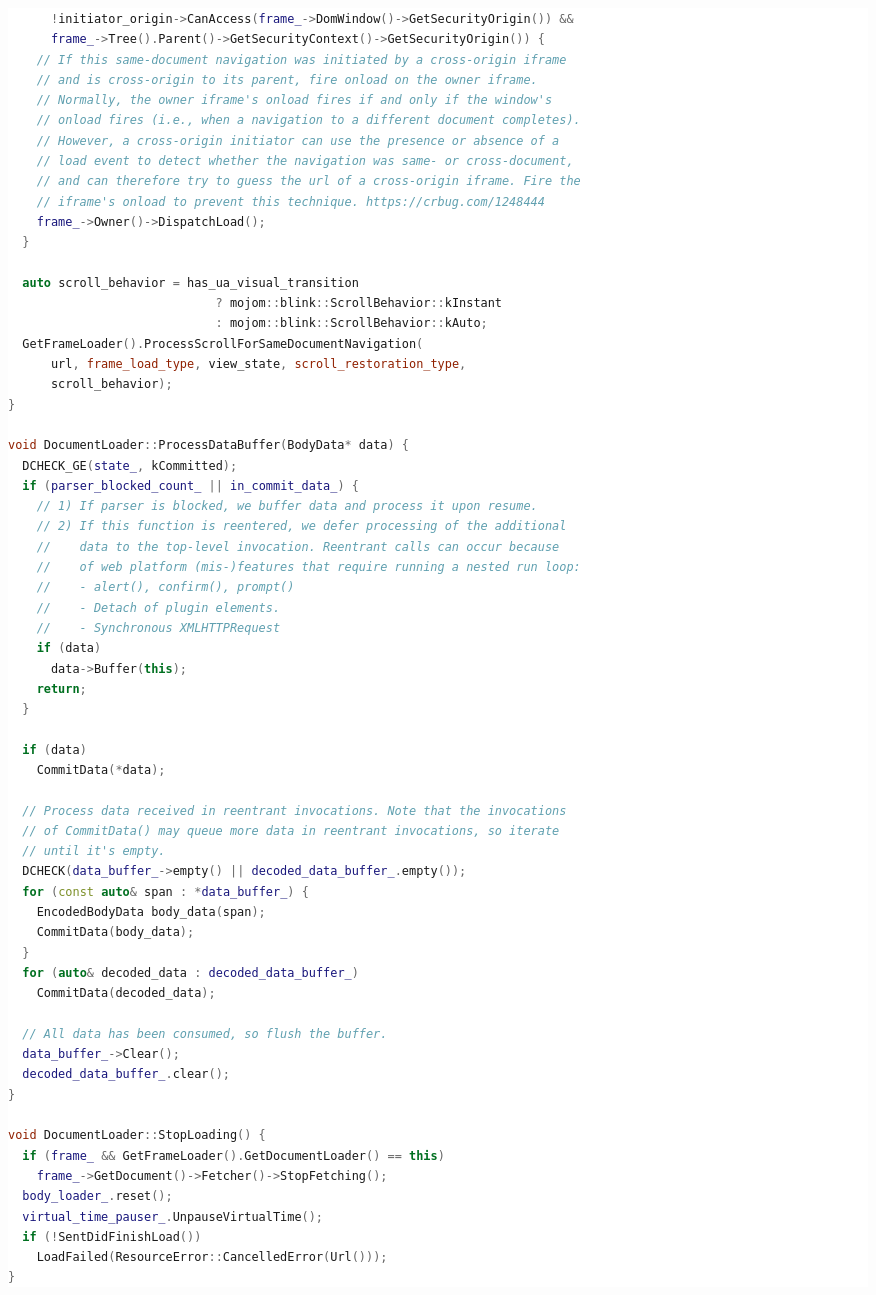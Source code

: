 ```cpp
      !initiator_origin->CanAccess(frame_->DomWindow()->GetSecurityOrigin()) &&
      frame_->Tree().Parent()->GetSecurityContext()->GetSecurityOrigin()) {
    // If this same-document navigation was initiated by a cross-origin iframe
    // and is cross-origin to its parent, fire onload on the owner iframe.
    // Normally, the owner iframe's onload fires if and only if the window's
    // onload fires (i.e., when a navigation to a different document completes).
    // However, a cross-origin initiator can use the presence or absence of a
    // load event to detect whether the navigation was same- or cross-document,
    // and can therefore try to guess the url of a cross-origin iframe. Fire the
    // iframe's onload to prevent this technique. https://crbug.com/1248444
    frame_->Owner()->DispatchLoad();
  }

  auto scroll_behavior = has_ua_visual_transition
                             ? mojom::blink::ScrollBehavior::kInstant
                             : mojom::blink::ScrollBehavior::kAuto;
  GetFrameLoader().ProcessScrollForSameDocumentNavigation(
      url, frame_load_type, view_state, scroll_restoration_type,
      scroll_behavior);
}

void DocumentLoader::ProcessDataBuffer(BodyData* data) {
  DCHECK_GE(state_, kCommitted);
  if (parser_blocked_count_ || in_commit_data_) {
    // 1) If parser is blocked, we buffer data and process it upon resume.
    // 2) If this function is reentered, we defer processing of the additional
    //    data to the top-level invocation. Reentrant calls can occur because
    //    of web platform (mis-)features that require running a nested run loop:
    //    - alert(), confirm(), prompt()
    //    - Detach of plugin elements.
    //    - Synchronous XMLHTTPRequest
    if (data)
      data->Buffer(this);
    return;
  }

  if (data)
    CommitData(*data);

  // Process data received in reentrant invocations. Note that the invocations
  // of CommitData() may queue more data in reentrant invocations, so iterate
  // until it's empty.
  DCHECK(data_buffer_->empty() || decoded_data_buffer_.empty());
  for (const auto& span : *data_buffer_) {
    EncodedBodyData body_data(span);
    CommitData(body_data);
  }
  for (auto& decoded_data : decoded_data_buffer_)
    CommitData(decoded_data);

  // All data has been consumed, so flush the buffer.
  data_buffer_->Clear();
  decoded_data_buffer_.clear();
}

void DocumentLoader::StopLoading() {
  if (frame_ && GetFrameLoader().GetDocumentLoader() == this)
    frame_->GetDocument()->Fetcher()->StopFetching();
  body_loader_.reset();
  virtual_time_pauser_.UnpauseVirtualTime();
  if (!SentDidFinishLoad())
    LoadFailed(ResourceError::CancelledError(Url()));
}
```